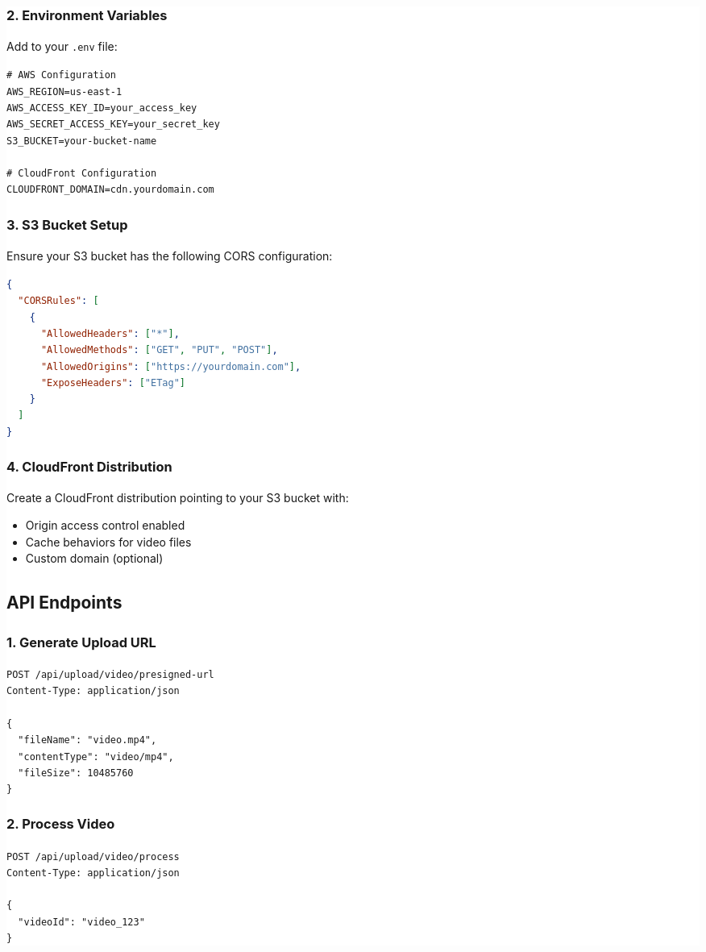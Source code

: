 ### 2. Environment Variables

Add to your `.env` file:
```env
# AWS Configuration
AWS_REGION=us-east-1
AWS_ACCESS_KEY_ID=your_access_key
AWS_SECRET_ACCESS_KEY=your_secret_key
S3_BUCKET=your-bucket-name

# CloudFront Configuration
CLOUDFRONT_DOMAIN=cdn.yourdomain.com
```

### 3. S3 Bucket Setup

Ensure your S3 bucket has the following CORS configuration:
```json
{
  "CORSRules": [
    {
      "AllowedHeaders": ["*"],
      "AllowedMethods": ["GET", "PUT", "POST"],
      "AllowedOrigins": ["https://yourdomain.com"],
      "ExposeHeaders": ["ETag"]
    }
  ]
}
```

### 4. CloudFront Distribution

Create a CloudFront distribution pointing to your S3 bucket with:
- Origin access control enabled
- Cache behaviors for video files
- Custom domain (optional)

## API Endpoints

### 1. Generate Upload URL
```http
POST /api/upload/video/presigned-url
Content-Type: application/json

{
  "fileName": "video.mp4",
  "contentType": "video/mp4",
  "fileSize": 10485760
}
```

### 2. Process Video
```http
POST /api/upload/video/process
Content-Type: application/json

{
  "videoId": "video_123"
}
```
